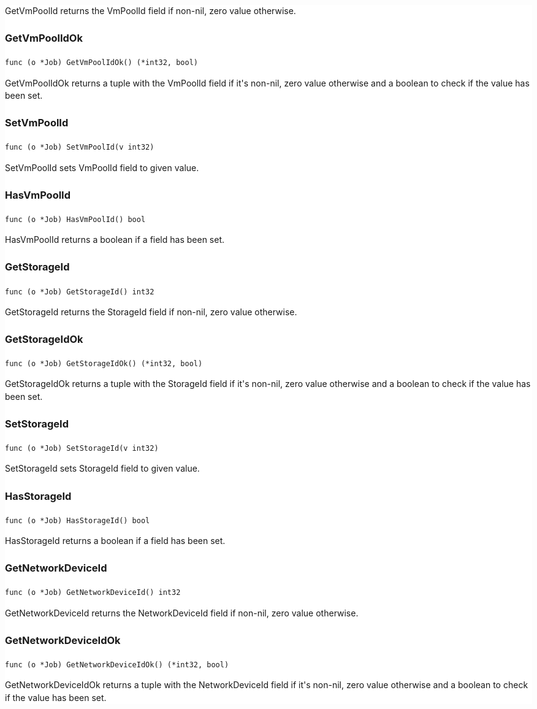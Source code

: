 GetVmPoolId returns the VmPoolId field if non-nil, zero value otherwise.

### GetVmPoolIdOk

`func (o *Job) GetVmPoolIdOk() (*int32, bool)`

GetVmPoolIdOk returns a tuple with the VmPoolId field if it's non-nil, zero value otherwise
and a boolean to check if the value has been set.

### SetVmPoolId

`func (o *Job) SetVmPoolId(v int32)`

SetVmPoolId sets VmPoolId field to given value.

### HasVmPoolId

`func (o *Job) HasVmPoolId() bool`

HasVmPoolId returns a boolean if a field has been set.

### GetStorageId

`func (o *Job) GetStorageId() int32`

GetStorageId returns the StorageId field if non-nil, zero value otherwise.

### GetStorageIdOk

`func (o *Job) GetStorageIdOk() (*int32, bool)`

GetStorageIdOk returns a tuple with the StorageId field if it's non-nil, zero value otherwise
and a boolean to check if the value has been set.

### SetStorageId

`func (o *Job) SetStorageId(v int32)`

SetStorageId sets StorageId field to given value.

### HasStorageId

`func (o *Job) HasStorageId() bool`

HasStorageId returns a boolean if a field has been set.

### GetNetworkDeviceId

`func (o *Job) GetNetworkDeviceId() int32`

GetNetworkDeviceId returns the NetworkDeviceId field if non-nil, zero value otherwise.

### GetNetworkDeviceIdOk

`func (o *Job) GetNetworkDeviceIdOk() (*int32, bool)`

GetNetworkDeviceIdOk returns a tuple with the NetworkDeviceId field if it's non-nil, zero value otherwise
and a boolean to check if the value has been set.
